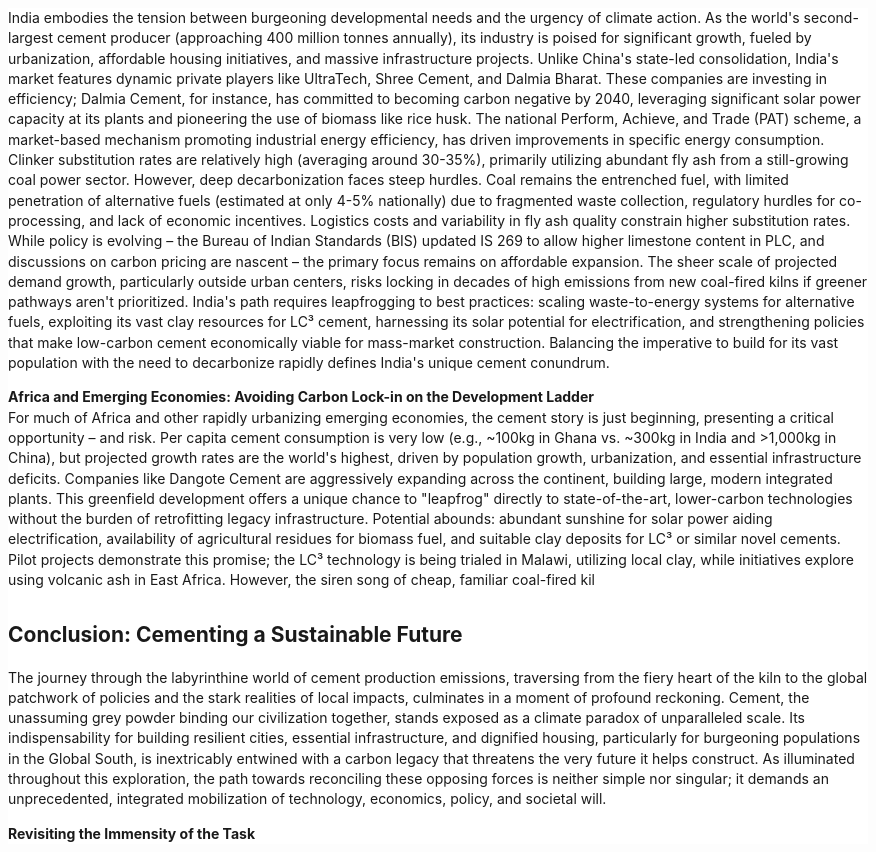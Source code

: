 India embodies the tension between burgeoning developmental needs and the urgency of climate action. As the world's second-largest cement producer (approaching 400 million tonnes annually), its industry is poised for significant growth, fueled by urbanization, affordable housing initiatives, and massive infrastructure projects. Unlike China's state-led consolidation, India's market features dynamic private players like UltraTech, Shree Cement, and Dalmia Bharat. These companies are investing in efficiency; Dalmia Cement, for instance, has committed to becoming carbon negative by 2040, leveraging significant solar power capacity at its plants and pioneering the use of biomass like rice husk. The national Perform, Achieve, and Trade (PAT) scheme, a market-based mechanism promoting industrial energy efficiency, has driven improvements in specific energy consumption. Clinker substitution rates are relatively high (averaging around 30-35%), primarily utilizing abundant fly ash from a still-growing coal power sector. However, deep decarbonization faces steep hurdles. Coal remains the entrenched fuel, with limited penetration of alternative fuels (estimated at only 4-5% nationally) due to fragmented waste collection, regulatory hurdles for co-processing, and lack of economic incentives. Logistics costs and variability in fly ash quality constrain higher substitution rates. While policy is evolving – the Bureau of Indian Standards (BIS) updated IS 269 to allow higher limestone content in PLC, and discussions on carbon pricing are nascent – the primary focus remains on affordable expansion. The sheer scale of projected demand growth, particularly outside urban centers, risks locking in decades of high emissions from new coal-fired kilns if greener pathways aren't prioritized. India's path requires leapfrogging to best practices: scaling waste-to-energy systems for alternative fuels, exploiting its vast clay resources for LC³ cement, harnessing its solar potential for electrification, and strengthening policies that make low-carbon cement economically viable for mass-market construction. Balancing the imperative to build for its vast population with the need to decarbonize rapidly defines India's unique cement conundrum.

**Africa and Emerging Economies: Avoiding Carbon Lock-in on the Development Ladder**  
For much of Africa and other rapidly urbanizing emerging economies, the cement story is just beginning, presenting a critical opportunity – and risk. Per capita cement consumption is very low (e.g., ~100kg in Ghana vs. ~300kg in India and >1,000kg in China), but projected growth rates are the world's highest, driven by population growth, urbanization, and essential infrastructure deficits. Companies like Dangote Cement are aggressively expanding across the continent, building large, modern integrated plants. This greenfield development offers a unique chance to "leapfrog" directly to state-of-the-art, lower-carbon technologies without the burden of retrofitting legacy infrastructure. Potential abounds: abundant sunshine for solar power aiding electrification, availability of agricultural residues for biomass fuel, and suitable clay deposits for LC³ or similar novel cements. Pilot projects demonstrate this promise; the LC³ technology is being trialed in Malawi, utilizing local clay, while initiatives explore using volcanic ash in East Africa. However, the siren song of cheap, familiar coal-fired kil

## Conclusion: Cementing a Sustainable Future

The journey through the labyrinthine world of cement production emissions, traversing from the fiery heart of the kiln to the global patchwork of policies and the stark realities of local impacts, culminates in a moment of profound reckoning. Cement, the unassuming grey powder binding our civilization together, stands exposed as a climate paradox of unparalleled scale. Its indispensability for building resilient cities, essential infrastructure, and dignified housing, particularly for burgeoning populations in the Global South, is inextricably entwined with a carbon legacy that threatens the very future it helps construct. As illuminated throughout this exploration, the path towards reconciling these opposing forces is neither simple nor singular; it demands an unprecedented, integrated mobilization of technology, economics, policy, and societal will.

**Revisiting the Immensity of the Task**